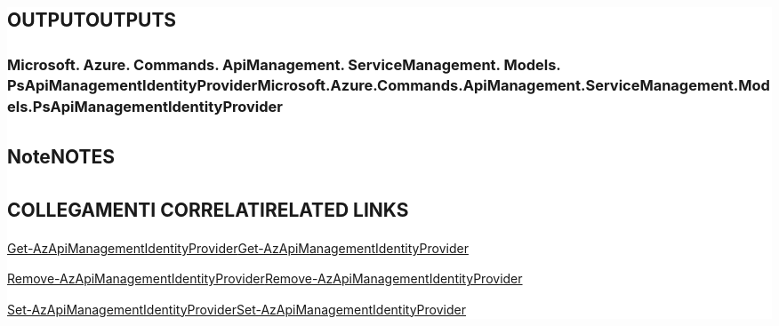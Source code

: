 ## <span data-ttu-id="4b269-166">OUTPUT</span><span class="sxs-lookup"><span data-stu-id="4b269-166">OUTPUTS</span></span>

### <span data-ttu-id="4b269-167">Microsoft. Azure. Commands. ApiManagement. ServiceManagement. Models. PsApiManagementIdentityProvider</span><span class="sxs-lookup"><span data-stu-id="4b269-167">Microsoft.Azure.Commands.ApiManagement.ServiceManagement.Models.PsApiManagementIdentityProvider</span></span>

## <span data-ttu-id="4b269-168">Note</span><span class="sxs-lookup"><span data-stu-id="4b269-168">NOTES</span></span>

## <span data-ttu-id="4b269-169">COLLEGAMENTI CORRELATI</span><span class="sxs-lookup"><span data-stu-id="4b269-169">RELATED LINKS</span></span>

[<span data-ttu-id="4b269-170">Get-AzApiManagementIdentityProvider</span><span class="sxs-lookup"><span data-stu-id="4b269-170">Get-AzApiManagementIdentityProvider</span></span>](./Get-AzApiManagementIdentityProvider.md)

[<span data-ttu-id="4b269-171">Remove-AzApiManagementIdentityProvider</span><span class="sxs-lookup"><span data-stu-id="4b269-171">Remove-AzApiManagementIdentityProvider</span></span>](./Remove-AzApiManagementIdentityProvider.md)

[<span data-ttu-id="4b269-172">Set-AzApiManagementIdentityProvider</span><span class="sxs-lookup"><span data-stu-id="4b269-172">Set-AzApiManagementIdentityProvider</span></span>](./Set-AzApiManagementIdentityProvider.md)
